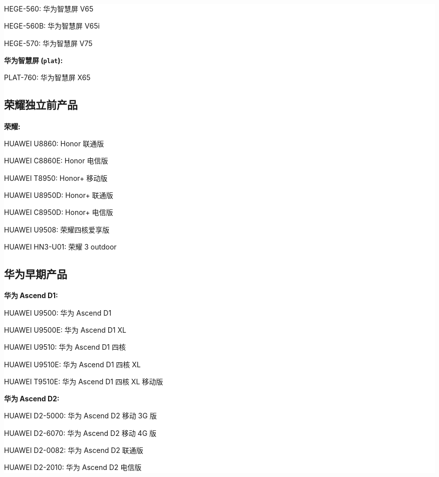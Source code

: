 HEGE-560: 华为智慧屏 V65

HEGE-560B: 华为智慧屏 V65i

HEGE-570: 华为智慧屏 V75

**华为智慧屏 (`plat`):**

PLAT-760: 华为智慧屏 X65

## 荣耀独立前产品 

**荣耀:**

HUAWEI U8860: Honor 联通版

HUAWEI C8860E: Honor 电信版

HUAWEI T8950: Honor+ 移动版

HUAWEI U8950D: Honor+ 联通版

HUAWEI C8950D: Honor+ 电信版

HUAWEI U9508: 荣耀四核爱享版

HUAWEI HN3-U01: 荣耀 3 outdoor

## 华为早期产品 

**华为 Ascend D1:**

HUAWEI U9500: 华为 Ascend D1

HUAWEI U9500E: 华为 Ascend D1 XL

HUAWEI U9510: 华为 Ascend D1 四核

HUAWEI U9510E: 华为 Ascend D1 四核 XL

HUAWEI T9510E: 华为 Ascend D1 四核 XL 移动版

**华为 Ascend D2:**

HUAWEI D2-5000: 华为 Ascend D2 移动 3G 版

HUAWEI D2-6070: 华为 Ascend D2 移动 4G 版

HUAWEI D2-0082: 华为 Ascend D2 联通版

HUAWEI D2-2010: 华为 Ascend D2 电信版
